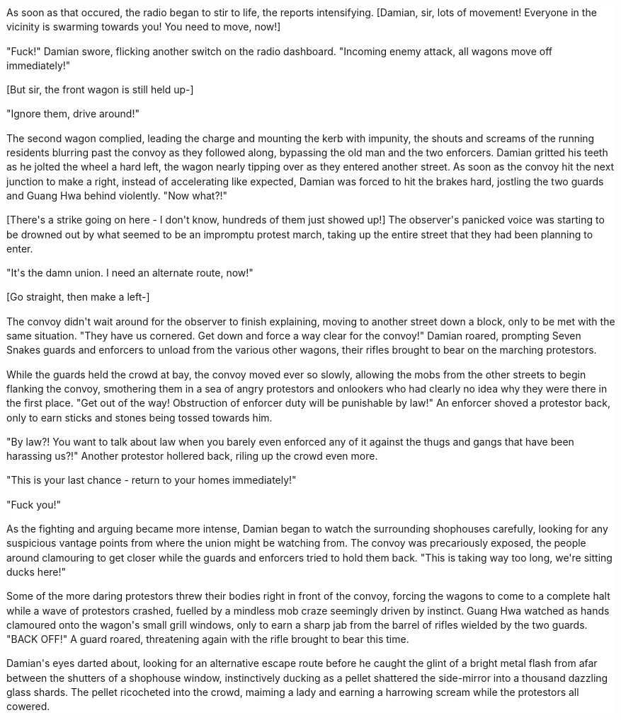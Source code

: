 As soon as that occured, the radio began to stir to life, the reports intensifying. [Damian, sir, lots of movement! Everyone in the vicinity is swarming towards you! You need to move, now!]

"Fuck!" Damian swore, flicking another switch on the radio dashboard. "Incoming enemy attack, all wagons move off immediately!"

[But sir, the front wagon is still held up-]

"Ignore them, drive around!"

The second wagon complied, leading the charge and mounting the kerb with impunity, the shouts and screams of the running residents blurring past the convoy as they followed along, bypassing the old man and the two enforcers. Damian gritted his teeth as he jolted the wheel a hard left, the wagon nearly tipping over as they entered another street. As soon as the convoy hit the next junction to make a right, instead of accelerating like expected, Damian was forced to hit the brakes hard, jostling the two guards and Guang Hwa behind violently. "Now what?!"

[There's a strike going on here - I don't know, hundreds of them just showed up!] The observer's panicked voice was starting to be drowned out by what seemed to be an impromptu protest march, taking up the entire street that they had been planning to enter.

"It's the damn union. I need an alternate route, now!"

[Go straight, then make a left-]

The convoy didn't wait around for the observer to finish explaining, moving to another street down a block, only to be met with the same situation. "They have us cornered. Get down and force a way clear for the convoy!" Damian roared, prompting Seven Snakes guards and enforcers to unload from the various other wagons, their rifles brought to bear on the marching protestors. 

While the guards held the crowd at bay, the convoy moved ever so slowly, allowing the mobs from the other streets to begin flanking the convoy, smothering them in a sea of angry protestors and onlookers who had clearly no idea why they were there in the first place. "Get out of the way! Obstruction of enforcer duty will be punishable by law!" An enforcer shoved a protestor back, only to earn sticks and stones being tossed towards him. 

"By law?! You want to talk about law when you barely even enforced any of it against the thugs and gangs that have been harassing us?!" Another protestor hollered back, riling up the crowd even more. 

"This is your last chance - return to your homes immediately!"

"Fuck you!"

As the fighting and arguing became more intense, Damian began to watch the surrounding shophouses carefully, looking for any suspicious vantage points from where the union might be watching from. The convoy was precariously exposed, the people around clamouring to get closer while the guards and enforcers tried to hold them back. "This is taking way too long, we're sitting ducks here!"

Some of the more daring protestors threw their bodies right in front of the convoy, forcing the wagons to come to a complete halt while a wave of protestors crashed, fuelled by a mindless mob craze seemingly driven by instinct. Guang Hwa watched as hands clamoured onto the wagon's small grill windows, only to earn a sharp jab from the barrel of rifles wielded by the two guards. "BACK OFF!" A guard roared, threatening again with the rifle brought to bear this time.

Damian's eyes darted about, looking for an alternative escape route before he caught the glint of a bright metal flash from afar between the shutters of a shophouse window, instinctively ducking as a pellet shattered the side-mirror into a thousand dazzling glass shards. The pellet ricocheted into the crowd, maiming a lady and earning a harrowing scream while the protestors all cowered.
